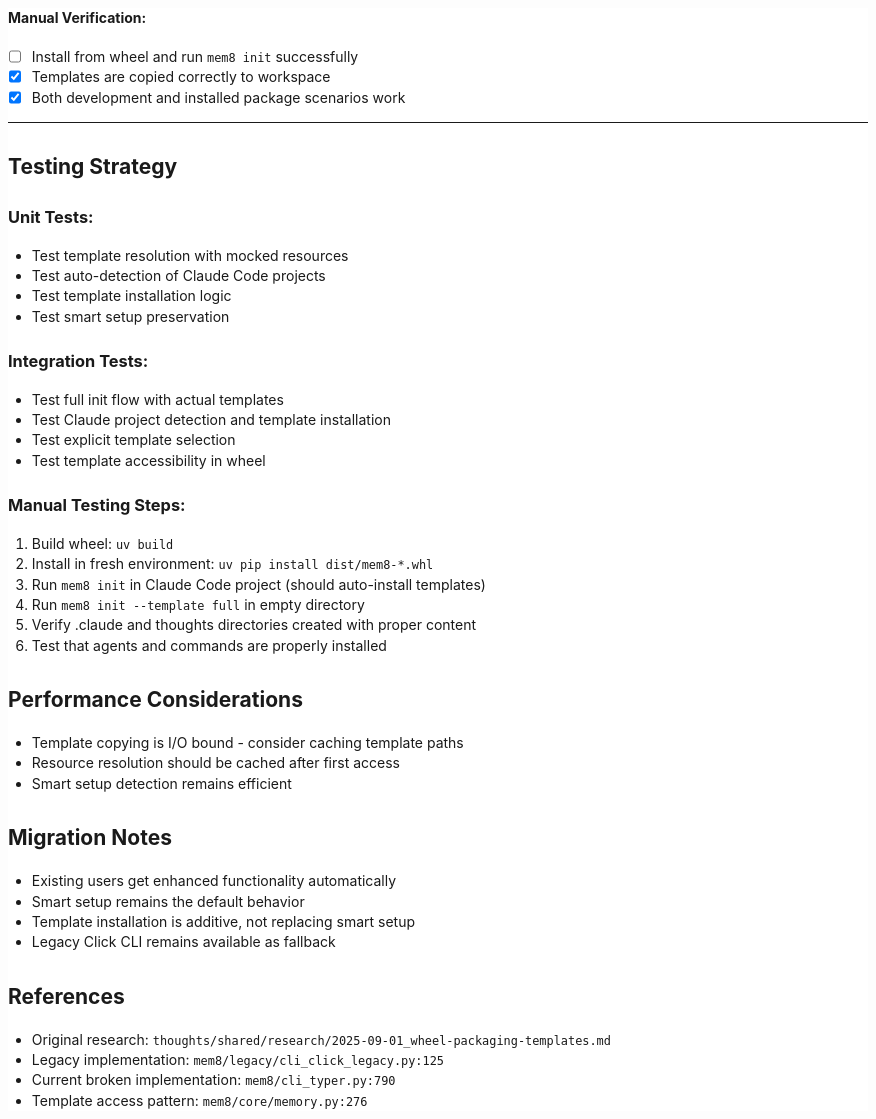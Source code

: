 #### Manual Verification:
- [ ] Install from wheel and run `mem8 init` successfully
- [x] Templates are copied correctly to workspace
- [x] Both development and installed package scenarios work

---

## Testing Strategy

### Unit Tests:
- Test template resolution with mocked resources
- Test auto-detection of Claude Code projects
- Test template installation logic
- Test smart setup preservation

### Integration Tests:
- Test full init flow with actual templates
- Test Claude project detection and template installation
- Test explicit template selection
- Test template accessibility in wheel

### Manual Testing Steps:
1. Build wheel: `uv build`
2. Install in fresh environment: `uv pip install dist/mem8-*.whl`
3. Run `mem8 init` in Claude Code project (should auto-install templates)
4. Run `mem8 init --template full` in empty directory
5. Verify .claude and thoughts directories created with proper content
6. Test that agents and commands are properly installed

## Performance Considerations
- Template copying is I/O bound - consider caching template paths
- Resource resolution should be cached after first access
- Smart setup detection remains efficient

## Migration Notes
- Existing users get enhanced functionality automatically
- Smart setup remains the default behavior
- Template installation is additive, not replacing smart setup
- Legacy Click CLI remains available as fallback

## References
- Original research: `thoughts/shared/research/2025-09-01_wheel-packaging-templates.md`
- Legacy implementation: `mem8/legacy/cli_click_legacy.py:125`
- Current broken implementation: `mem8/cli_typer.py:790`
- Template access pattern: `mem8/core/memory.py:276`